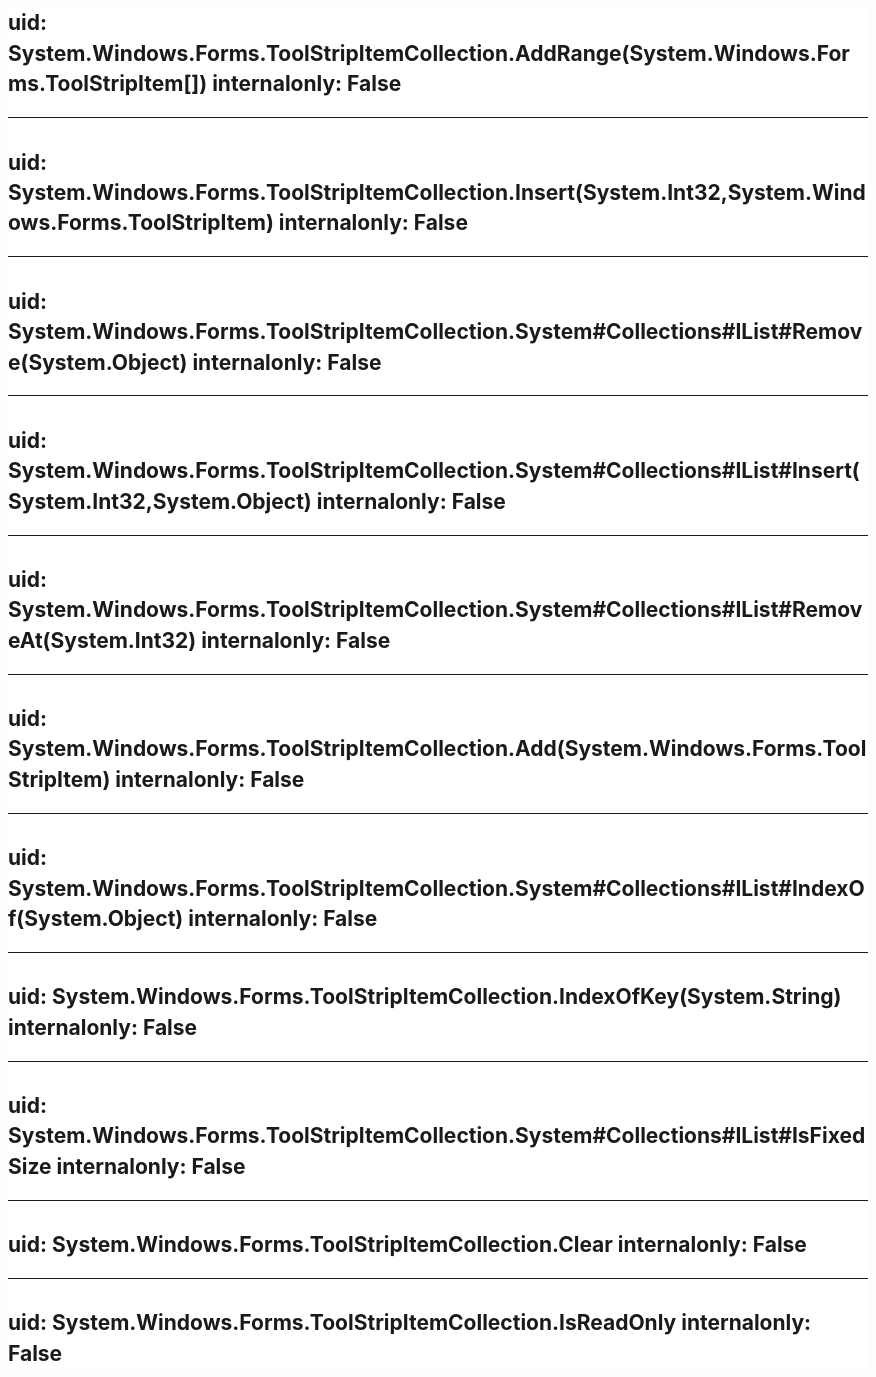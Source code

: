 uid: System.Windows.Forms.ToolStripItemCollection.AddRange(System.Windows.Forms.ToolStripItem[])
internalonly: False
---

---
uid: System.Windows.Forms.ToolStripItemCollection.Insert(System.Int32,System.Windows.Forms.ToolStripItem)
internalonly: False
---

---
uid: System.Windows.Forms.ToolStripItemCollection.System#Collections#IList#Remove(System.Object)
internalonly: False
---

---
uid: System.Windows.Forms.ToolStripItemCollection.System#Collections#IList#Insert(System.Int32,System.Object)
internalonly: False
---

---
uid: System.Windows.Forms.ToolStripItemCollection.System#Collections#IList#RemoveAt(System.Int32)
internalonly: False
---

---
uid: System.Windows.Forms.ToolStripItemCollection.Add(System.Windows.Forms.ToolStripItem)
internalonly: False
---

---
uid: System.Windows.Forms.ToolStripItemCollection.System#Collections#IList#IndexOf(System.Object)
internalonly: False
---

---
uid: System.Windows.Forms.ToolStripItemCollection.IndexOfKey(System.String)
internalonly: False
---

---
uid: System.Windows.Forms.ToolStripItemCollection.System#Collections#IList#IsFixedSize
internalonly: False
---

---
uid: System.Windows.Forms.ToolStripItemCollection.Clear
internalonly: False
---

---
uid: System.Windows.Forms.ToolStripItemCollection.IsReadOnly
internalonly: False
---
